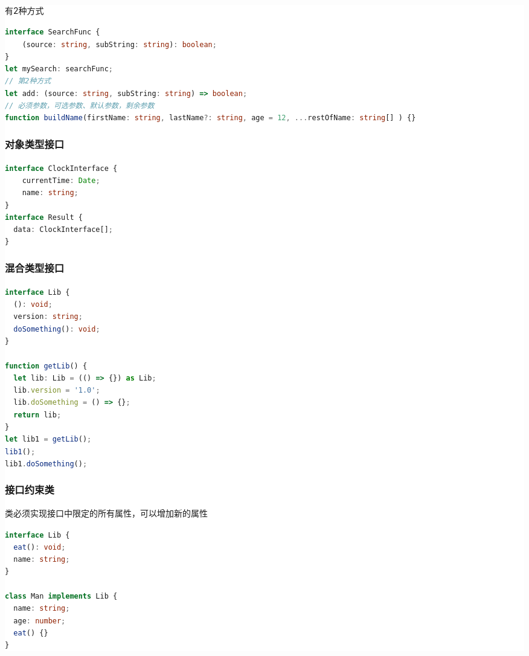 有2种方式

```typescript
interface SearchFunc {
    (source: string, subString: string): boolean;
}
let mySearch: searchFunc;
// 第2种方式
let add: (source: string, subString: string) => boolean;
// 必须参数，可选参数、默认参数，剩余参数
function buildName(firstName: string, lastName?: string, age = 12, ...restOfName: string[] ) {}
```

### 对象类型接口

```typescript
interface ClockInterface {
    currentTime: Date;
    name: string;
}
interface Result {
  data: ClockInterface[];
}
```

### 混合类型接口

```typescript
interface Lib {
  (): void;
  version: string;
  doSomething(): void;
}

function getLib() {
  let lib: Lib = (() => {}) as Lib;
  lib.version = '1.0';
  lib.doSomething = () => {};
  return lib;
}
let lib1 = getLib();
lib1();
lib1.doSomething();
```

### 接口约束类

类必须实现接口中限定的所有属性，可以增加新的属性

```typescript
interface Lib {
  eat(): void;
  name: string;
}

class Man implements Lib {
  name: string;
  age: number;
  eat() {}
}
```
